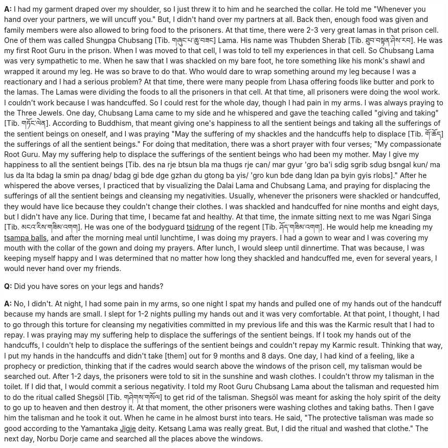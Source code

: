 **A:**  I had my garment draped over my shoulder, so I just threw it to him and he searched the collar. He told me "Whenever you hand over your partners, we will uncuff you." But, I didn't hand over my partners at all. Back then, enough food was given and family members were also allowed to bring food to the prisoners. At that time, there were 2-3 very great lamas in that prison cell. One of them was called Shungpa Chubsang [Tib. གཞུང་པ་ཆུ་བཟང] Lama. His name was Thubden Sherab [Tib. ཐུབ་བསྟན་ཤེས་རབ]. He was my first Root Guru in the prison. When I was moved to that cell, I was told to tell my experiences in that cell. So Chubsang Lama was very sympathetic to me. When he saw that I was shackled on my bare foot, he tore something like his monk's shawl and wrapped it around my leg. He was so brave to do that. Who would dare to wrap something around my leg because I was a reactionary and I had a serious problem? At that time, there were many people from Lhasa offering foods like butter and pork to the lamas. The Lamas were dividing the foods to all the prisoners in that cell. At that time, all prisoners were doing the wool work. I couldn't work because I was handcuffed. So I could rest for the whole day, though I had pain in my arms. I was always praying to the Three Jewels. One day, Chubsang Lama came to my side and he whispered and gave the teaching called "giving and taking" [Tib. གཏོང་ལེན]. According to Buddhism, that meant giving one's happiness to all the sentient beings and taking all the sufferings of the sentient beings on oneself, and I was praying "May the suffering of my shackles and the handcuffs help to displace [Tib. གོ་ཆོད] the sufferings of all the sentient beings." For doing that meditation, there was a short prayer with four verses; "My compassionate Root Guru. May my suffering help to displace the sufferings of the sentient beings who had been my mother. May I give my happiness to all the sentient beings [Tib. des na rje btsun bla ma thugs rje can/ mar gyur 'gro ba'i sdig sgrib sdug bsngal kun/ ma lus da lta bdag la smin pa dnag/ bdag gi bde dge gzhan du gtong ba yis/ 'gro kun bde dang ldan pa byin gyis rlobs]." After he whispered the above verses, I practiced that by visualizing the Dalai Lama and Chubsang Lama, and praying for displacing the sufferings of all the sentient beings and cleansing my negativities. Usually, whenever the prisoners were shackled or handcuffed, they would have lice because they couldn't change their clothes. I was shackled and handcuffed for nine months and eight days, but I didn't have any lice. During that time, I became fat and healthy. At that time, the inmate sitting next to me was Ngari Singa [Tib. མངའ་རིས་གཟིམ་འགག]. He was one of the bodyguard <a href="#" data-tooltip="[tib. རྩེ་དྲུང]** A monk official in the Tibetan government.">tsidrung</a> of the regent [Tib. ཤོད་གཟིམ་འགག]. He would help me kneading my <a href="#" data-tooltip="[tib. སྤག]** Tsampa mixed with a liquid like tea and kneaded into a ball with the consistency of bread dough.">tsampa balls</a>, and after the morning meal until lunchtime, I was doing my prayers. I had a gown to wear and I was covering my mouth with the collar of the gown and doing my prayers. After lunch, I would sleep until dinnertime. That was because, I was keeping myself happy and I was determined that no matter how long they shackled and handcuffed me, even for several years, I would never hand over my friends.   

**Q:**  Did you have sores on your legs and hands?   

**A:**  No, I didn't. At night, I had some pain in my arms, so one night I spat my hands and pulled one of my hands out of the handcuff because my hands are small. I slept for 1-2 nights pulling my hands out and it was very comfortable. At that point, I thought, I had to go through this torture for cleansing my negativities committed in my previous life and this was the Karmic result that I had to repay. I was praying may my suffering help to displace the sufferings of the sentient beings. If I took my hands out of the handcuffs, I couldn't help to displace the sufferings of the sentient beings and couldn't repay my Karmic result. Thinking that way, I put my hands in the handcuffs and didn't take [them] out for 9 months and 8 days. One day, I had kind of a feeling, like a prophecy or prediction, thinking that if the cadres would search above the windows of the prison cell, my talisman would be searched out. After 1-2 days, the prisoners were told to sit in the sunshine and wash clothes. I couldn't throw my talisman in the toilet. If I did that, I would commit a serious negativity. I told my Root Guru Chubsang Lama about the talisman and requested him to do the ritual called Shegsöl [Tib. གཤེགས་གསོལ] to get rid of the talisman. Shegsöl was meant for asking the holy spirit of the deity to go up to heaven and then destroy it. At that moment, the other prisoners were washing clothes and taking baths. Then I gave him the talisman and he took it out. When he came in he almost burst into tears. He said, "The protective talisman was made so good according to the Yamantaka <a href="#" data-tooltip="[tib. འཇིགས་བྱེད]** The Yamantaka text.">Jigje</a> deity. Ketsang Lama was really great. But, I did the ritual and washed that clothe." The next day, Norbu Dorje came and searched all the places above the windows.   
